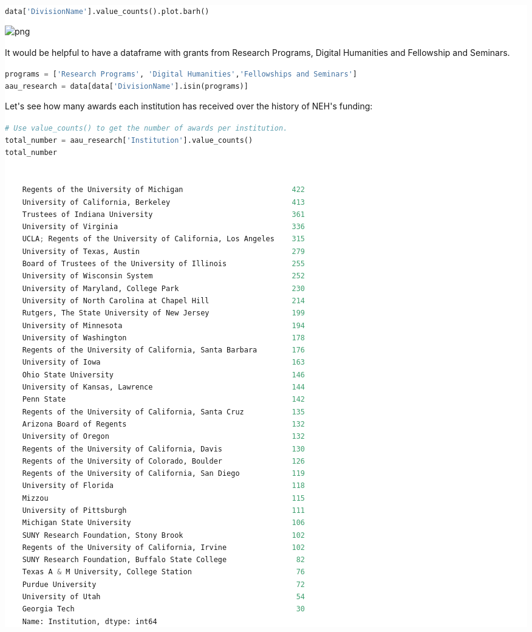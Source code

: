 ```python
data['DivisionName'].value_counts().plot.barh()
```

![png](/assets/images/aau/output_20_1.png)

It would be helpful to have a dataframe with grants from Research Programs, Digital Humanities and Fellowship and Seminars.

```python
programs = ['Research Programs', 'Digital Humanities','Fellowships and Seminars']
aau_research = data[data['DivisionName'].isin(programs)]
```

Let's see how many awards each institution has received over the history of NEH's funding:

```python
# Use value_counts() to get the number of awards per institution.
total_number = aau_research['Institution'].value_counts()
total_number


    Regents of the University of Michigan                         422
    University of California, Berkeley                            413
    Trustees of Indiana University                                361
    University of Virginia                                        336
    UCLA; Regents of the University of California, Los Angeles    315
    University of Texas, Austin                                   279
    Board of Trustees of the University of Illinois               255
    University of Wisconsin System                                252
    University of Maryland, College Park                          230
    University of North Carolina at Chapel Hill                   214
    Rutgers, The State University of New Jersey                   199
    University of Minnesota                                       194
    University of Washington                                      178
    Regents of the University of California, Santa Barbara        176
    University of Iowa                                            163
    Ohio State University                                         146
    University of Kansas, Lawrence                                144
    Penn State                                                    142
    Regents of the University of California, Santa Cruz           135
    Arizona Board of Regents                                      132
    University of Oregon                                          132
    Regents of the University of California, Davis                130
    Regents of the University of Colorado, Boulder                126
    Regents of the University of California, San Diego            119
    University of Florida                                         118
    Mizzou                                                        115
    University of Pittsburgh                                      111
    Michigan State University                                     106
    SUNY Research Foundation, Stony Brook                         102
    Regents of the University of California, Irvine               102
    SUNY Research Foundation, Buffalo State College                82
    Texas A & M University, College Station                        76
    Purdue University                                              72
    University of Utah                                             54
    Georgia Tech                                                   30
    Name: Institution, dtype: int64
```
